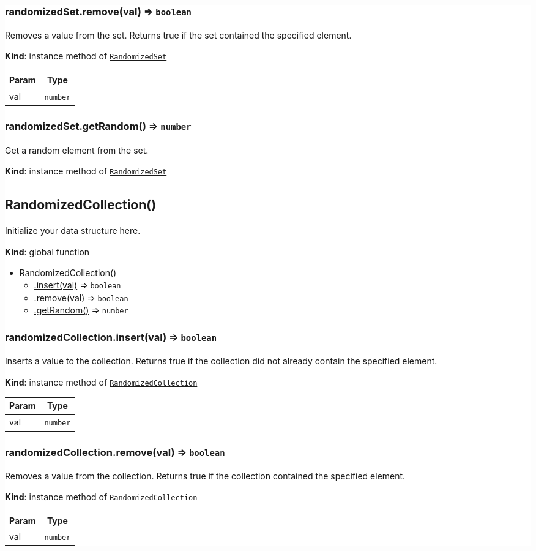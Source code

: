 ### randomizedSet.remove(val) ⇒ <code>boolean</code>
Removes a value from the set. Returns true if the set contained the specified element.

**Kind**: instance method of [<code>RandomizedSet</code>](#RandomizedSet)  

| Param | Type |
| --- | --- |
| val | <code>number</code> | 

<a name="RandomizedSet+getRandom"></a>

### randomizedSet.getRandom() ⇒ <code>number</code>
Get a random element from the set.

**Kind**: instance method of [<code>RandomizedSet</code>](#RandomizedSet)  
<a name="RandomizedCollection"></a>

## RandomizedCollection()
Initialize your data structure here.

**Kind**: global function  

* [RandomizedCollection()](#RandomizedCollection)
    * [.insert(val)](#RandomizedCollection+insert) ⇒ <code>boolean</code>
    * [.remove(val)](#RandomizedCollection+remove) ⇒ <code>boolean</code>
    * [.getRandom()](#RandomizedCollection+getRandom) ⇒ <code>number</code>

<a name="RandomizedCollection+insert"></a>

### randomizedCollection.insert(val) ⇒ <code>boolean</code>
Inserts a value to the collection. Returns true if the collection did not already contain the specified element.

**Kind**: instance method of [<code>RandomizedCollection</code>](#RandomizedCollection)  

| Param | Type |
| --- | --- |
| val | <code>number</code> | 

<a name="RandomizedCollection+remove"></a>

### randomizedCollection.remove(val) ⇒ <code>boolean</code>
Removes a value from the collection. Returns true if the collection contained the specified element.

**Kind**: instance method of [<code>RandomizedCollection</code>](#RandomizedCollection)  

| Param | Type |
| --- | --- |
| val | <code>number</code> | 

<a name="RandomizedCollection+getRandom"></a>
